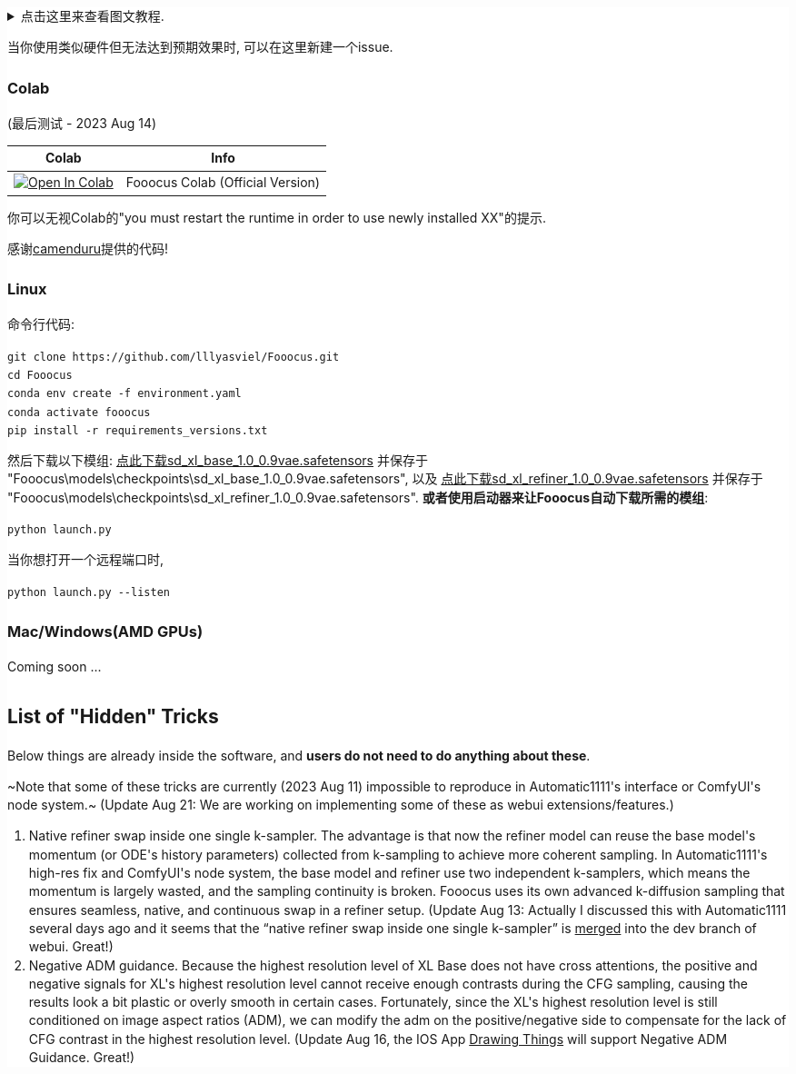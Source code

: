<details><summary>点击这里来查看图文教程. </summary></details>

当你使用类似硬件但无法达到预期效果时, 可以在这里新建一个issue.

### Colab

(最后测试 - 2023 Aug 14)

| Colab | Info
| --- | --- |
[![Open In Colab](https://colab.research.google.com/assets/colab-badge.svg)](https://colab.research.google.com/github/lllyasviel/Fooocus/blob/main/colab.ipynb) | Fooocus Colab (Official Version)

你可以无视Colab的"you must restart the runtime in order to use newly installed XX"的提示.

感谢[camenduru](https://github.com/camenduru)提供的代码!

### Linux

命令行代码:

    git clone https://github.com/lllyasviel/Fooocus.git
    cd Fooocus
    conda env create -f environment.yaml
    conda activate fooocus
    pip install -r requirements_versions.txt

然后下载以下模组: [点此下载sd_xl_base_1.0_0.9vae.safetensors](https://huggingface.co/stabilityai/stable-diffusion-xl-base-1.0/resolve/main/sd_xl_base_1.0_0.9vae.safetensors) 并保存于 "Fooocus\models\checkpoints\sd_xl_base_1.0_0.9vae.safetensors", 以及 [点此下载sd_xl_refiner_1.0_0.9vae.safetensors](https://huggingface.co/stabilityai/stable-diffusion-xl-refiner-1.0/resolve/main/sd_xl_refiner_1.0_0.9vae.safetensors) 并保存于 "Fooocus\models\checkpoints\sd_xl_refiner_1.0_0.9vae.safetensors". **或者使用启动器来让Fooocus自动下载所需的模组**:

    python launch.py

当你想打开一个远程端口时,

    python launch.py --listen

### Mac/Windows(AMD GPUs)

Coming soon ...

## List of "Hidden" Tricks
<a name="tech_list"></a>

Below things are already inside the software, and **users do not need to do anything about these**.

~Note that some of these tricks are currently (2023 Aug 11) impossible to reproduce in Automatic1111's interface or ComfyUI's node system.~ (Update Aug 21: We are working on implementing some of these as webui extensions/features.)

1. Native refiner swap inside one single k-sampler. The advantage is that now the refiner model can reuse the base model's momentum (or ODE's history parameters) collected from k-sampling to achieve more coherent sampling. In Automatic1111's high-res fix and ComfyUI's node system, the base model and refiner use two independent k-samplers, which means the momentum is largely wasted, and the sampling continuity is broken. Fooocus uses its own advanced k-diffusion sampling that ensures seamless, native, and continuous swap in a refiner setup. (Update Aug 13: Actually I discussed this with Automatic1111 several days ago and it seems that the “native refiner swap inside one single k-sampler” is [merged]( https://github.com/AUTOMATIC1111/stable-diffusion-webui/pull/12371) into the dev branch of webui. Great!)
2. Negative ADM guidance. Because the highest resolution level of XL Base does not have cross attentions, the positive and negative signals for XL's highest resolution level cannot receive enough contrasts during the CFG sampling, causing the results look a bit plastic or overly smooth in certain cases. Fortunately, since the XL's highest resolution level is still conditioned on image aspect ratios (ADM), we can modify the adm on the positive/negative side to compensate for the lack of CFG contrast in the highest resolution level. (Update Aug 16, the IOS App [Drawing Things](https://apps.apple.com/us/app/draw-things-ai-generation/id6444050820) will support Negative ADM Guidance. Great!)